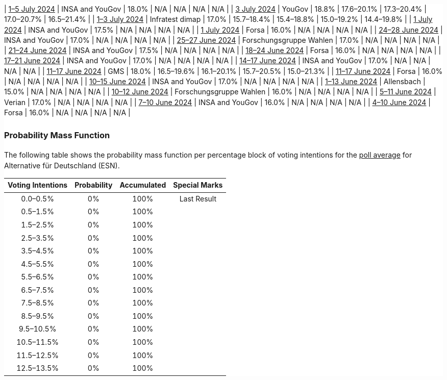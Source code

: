 | [1–5 July 2024](2024-07-05-INSAandYouGov.html) | INSA and YouGov | 18.0% | N/A | N/A | N/A | N/A |
| [3 July 2024](2024-07-03-YouGov.html) | YouGov | 18.8% | 17.6–20.1% | 17.3–20.4% | 17.0–20.7% | 16.5–21.4% |
| [1–3 July 2024](2024-07-03-Infratestdimap.html) | Infratest dimap | 17.0% | 15.7–18.4% | 15.4–18.8% | 15.0–19.2% | 14.4–19.8% |
| [1 July 2024](2024-07-01-INSAandYouGov.html) | INSA and YouGov | 17.5% | N/A | N/A | N/A | N/A |
| [1 July 2024](2024-07-01-Forsa.html) | Forsa | 16.0% | N/A | N/A | N/A | N/A |
| [24–28 June 2024](2024-06-28-INSAandYouGov.html) | INSA and YouGov | 17.0% | N/A | N/A | N/A | N/A |
| [25–27 June 2024](2024-06-27-ForschungsgruppeWahlen.html) | Forschungsgruppe Wahlen | 17.0% | N/A | N/A | N/A | N/A |
| [21–24 June 2024](2024-06-24-INSAandYouGov.html) | INSA and YouGov | 17.5% | N/A | N/A | N/A | N/A |
| [18–24 June 2024](2024-06-24-Forsa.html) | Forsa | 16.0% | N/A | N/A | N/A | N/A |
| [17–21 June 2024](2024-06-21-INSAandYouGov.html) | INSA and YouGov | 17.0% | N/A | N/A | N/A | N/A |
| [14–17 June 2024](2024-06-17-INSAandYouGov.html) | INSA and YouGov | 17.0% | N/A | N/A | N/A | N/A |
| [11–17 June 2024](2024-06-17-GMS.html) | GMS | 18.0% | 16.5–19.6% | 16.1–20.1% | 15.7–20.5% | 15.0–21.3% |
| [11–17 June 2024](2024-06-17-Forsa.html) | Forsa | 16.0% | N/A | N/A | N/A | N/A |
| [10–15 June 2024](2024-06-15-INSAandYouGov.html) | INSA and YouGov | 17.0% | N/A | N/A | N/A | N/A |
| [1–13 June 2024](2024-06-13-Allensbach.html) | Allensbach | 15.0% | N/A | N/A | N/A | N/A |
| [10–12 June 2024](2024-06-12-ForschungsgruppeWahlen.html) | Forschungsgruppe Wahlen | 16.0% | N/A | N/A | N/A | N/A |
| [5–11 June 2024](2024-06-11-Verian.html) | Verian | 17.0% | N/A | N/A | N/A | N/A |
| [7–10 June 2024](2024-06-10-INSAandYouGov.html) | INSA and YouGov | 16.0% | N/A | N/A | N/A | N/A |
| [4–10 June 2024](2024-06-10-Forsa.html) | Forsa | 16.0% | N/A | N/A | N/A | N/A |

### Probability Mass Function

The following table shows the probability mass function per percentage block of voting intentions for the [poll average](average.html) for Alternative für Deutschland (ESN).

| Voting Intentions | Probability | Accumulated | Special Marks |
|:-----------------:|:-----------:|:-----------:|:-------------:|
| 0.0–0.5% | 0% | 100% | Last Result |
| 0.5–1.5% | 0% | 100% |  |
| 1.5–2.5% | 0% | 100% |  |
| 2.5–3.5% | 0% | 100% |  |
| 3.5–4.5% | 0% | 100% |  |
| 4.5–5.5% | 0% | 100% |  |
| 5.5–6.5% | 0% | 100% |  |
| 6.5–7.5% | 0% | 100% |  |
| 7.5–8.5% | 0% | 100% |  |
| 8.5–9.5% | 0% | 100% |  |
| 9.5–10.5% | 0% | 100% |  |
| 10.5–11.5% | 0% | 100% |  |
| 11.5–12.5% | 0% | 100% |  |
| 12.5–13.5% | 0% | 100% |  |